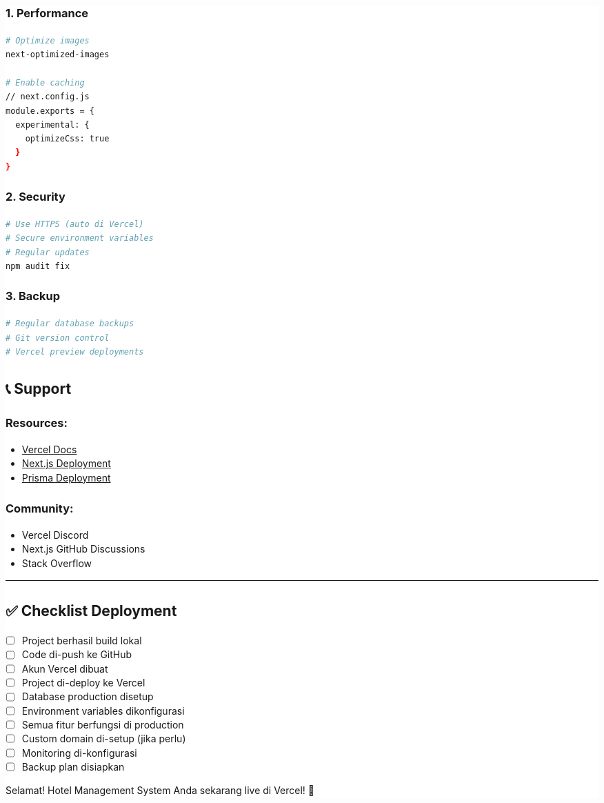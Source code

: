 ### 1. Performance
```bash
# Optimize images
next-optimized-images

# Enable caching
// next.config.js
module.exports = {
  experimental: {
    optimizeCss: true
  }
}
```

### 2. Security
```bash
# Use HTTPS (auto di Vercel)
# Secure environment variables
# Regular updates
npm audit fix
```

### 3. Backup
```bash
# Regular database backups
# Git version control
# Vercel preview deployments
```

## 📞 Support

### Resources:
- [Vercel Docs](https://vercel.com/docs)
- [Next.js Deployment](https://nextjs.org/docs/deployment)
- [Prisma Deployment](https://www.prisma.io/docs/guides/deployment)

### Community:
- Vercel Discord
- Next.js GitHub Discussions
- Stack Overflow

---

## ✅ Checklist Deployment

- [ ] Project berhasil build lokal
- [ ] Code di-push ke GitHub
- [ ] Akun Vercel dibuat
- [ ] Project di-deploy ke Vercel
- [ ] Database production disetup
- [ ] Environment variables dikonfigurasi
- [ ] Semua fitur berfungsi di production
- [ ] Custom domain di-setup (jika perlu)
- [ ] Monitoring di-konfigurasi
- [ ] Backup plan disiapkan

Selamat! Hotel Management System Anda sekarang live di Vercel! 🎉